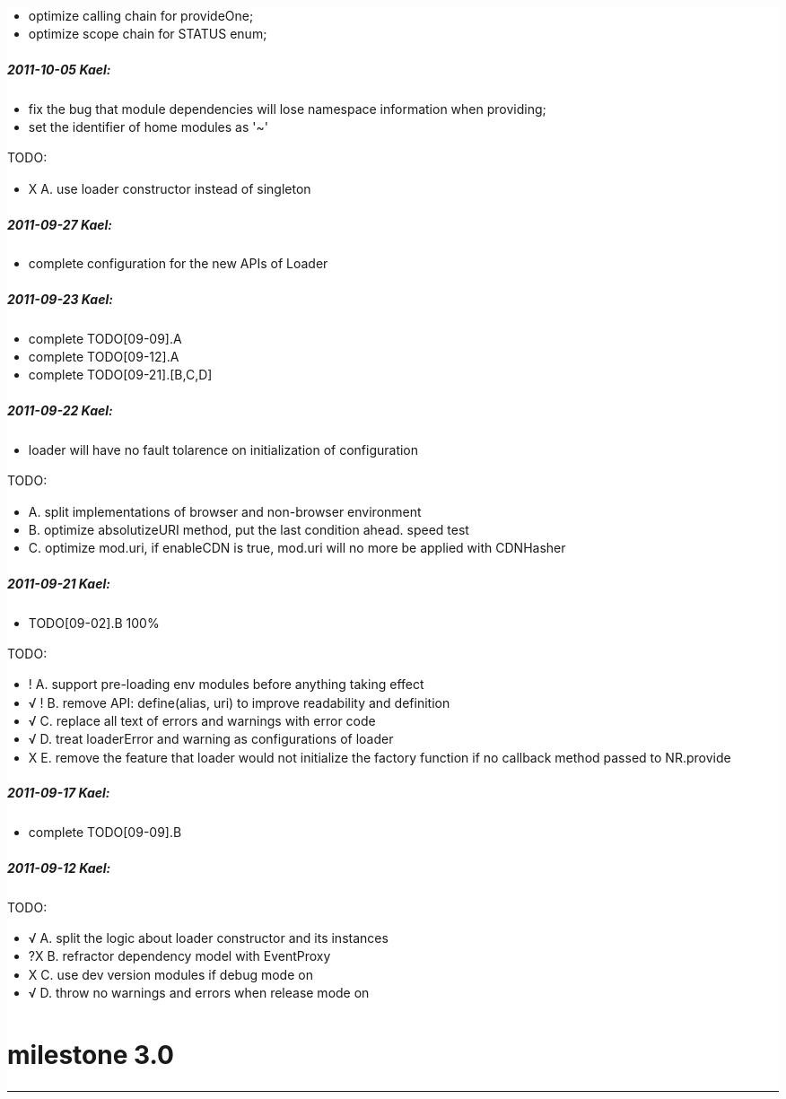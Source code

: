 - optimize calling chain for provideOne; 
- optimize scope chain for STATUS enum;

##### 2011-10-05  Kael:

- fix the bug that module dependencies will lose namespace information when providing; 
- set the identifier of home modules as '~'
	
TODO:

- X A. use loader constructor instead of singleton

##### 2011-09-27  Kael:

- complete configuration for the new APIs of Loader

##### 2011-09-23  Kael:

- complete TODO[09-09].A  
- complete TODO[09-12].A
- complete TODO[09-21].[B,C,D]

##### 2011-09-22  Kael:

- loader will have no fault tolarence on initialization of configuration

TODO:

- A. split implementations of browser and non-browser environment
- B. optimize absolutizeURI method, put the last condition ahead. speed test
- C. optimize mod.uri, if enableCDN is true, mod.uri will no more be applied with CDNHasher

##### 2011-09-21  Kael:

- TODO[09-02].B 100%

TODO:

- ! A. support pre-loading env modules before anything taking effect
- √ ! B. remove API: define(alias, uri) to improve readability and definition
- √ C. replace all text of errors and warnings with error code
- √ D. treat loaderError and warning as configurations of loader
- X E. remove the feature that loader would not initialize the factory function if no callback method passed to NR.provide

##### 2011-09-17  Kael:

- complete TODO[09-09].B

##### 2011-09-12  Kael:

TODO:

- √ A. split the logic about loader constructor and its instances
- ?X B. refractor dependency model with EventProxy
- X C. use dev version modules if debug mode on
- √ D. throw no warnings and errors when release mode on

milestone 3.0
=============
****
